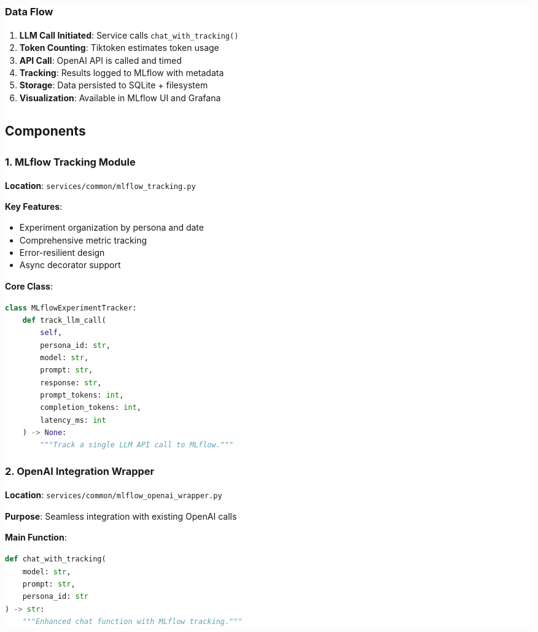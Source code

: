 ```mermaid
```

### Data Flow

1. **LLM Call Initiated**: Service calls `chat_with_tracking()`
2. **Token Counting**: Tiktoken estimates token usage
3. **API Call**: OpenAI API is called and timed
4. **Tracking**: Results logged to MLflow with metadata
5. **Storage**: Data persisted to SQLite + filesystem
6. **Visualization**: Available in MLflow UI and Grafana

## Components

### 1. MLflow Tracking Module

**Location**: `services/common/mlflow_tracking.py`

**Key Features**:
- Experiment organization by persona and date
- Comprehensive metric tracking
- Error-resilient design
- Async decorator support

**Core Class**:
```python
class MLflowExperimentTracker:
    def track_llm_call(
        self,
        persona_id: str,
        model: str,
        prompt: str,
        response: str,
        prompt_tokens: int,
        completion_tokens: int,
        latency_ms: int
    ) -> None:
        """Track a single LLM API call to MLflow."""
```

### 2. OpenAI Integration Wrapper

**Location**: `services/common/mlflow_openai_wrapper.py`

**Purpose**: Seamless integration with existing OpenAI calls

**Main Function**:
```python
def chat_with_tracking(
    model: str,
    prompt: str,
    persona_id: str
) -> str:
    """Enhanced chat function with MLflow tracking."""
```

